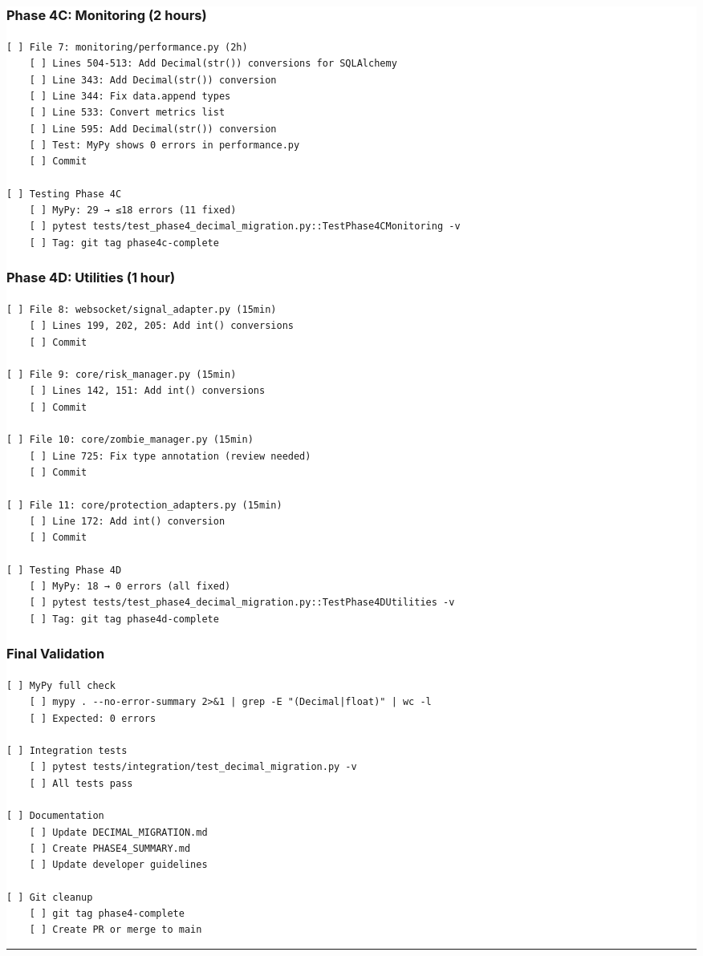### Phase 4C: Monitoring (2 hours)
```
[ ] File 7: monitoring/performance.py (2h)
    [ ] Lines 504-513: Add Decimal(str()) conversions for SQLAlchemy
    [ ] Line 343: Add Decimal(str()) conversion
    [ ] Line 344: Fix data.append types
    [ ] Line 533: Convert metrics list
    [ ] Line 595: Add Decimal(str()) conversion
    [ ] Test: MyPy shows 0 errors in performance.py
    [ ] Commit

[ ] Testing Phase 4C
    [ ] MyPy: 29 → ≤18 errors (11 fixed)
    [ ] pytest tests/test_phase4_decimal_migration.py::TestPhase4CMonitoring -v
    [ ] Tag: git tag phase4c-complete
```

### Phase 4D: Utilities (1 hour)
```
[ ] File 8: websocket/signal_adapter.py (15min)
    [ ] Lines 199, 202, 205: Add int() conversions
    [ ] Commit

[ ] File 9: core/risk_manager.py (15min)
    [ ] Lines 142, 151: Add int() conversions
    [ ] Commit

[ ] File 10: core/zombie_manager.py (15min)
    [ ] Line 725: Fix type annotation (review needed)
    [ ] Commit

[ ] File 11: core/protection_adapters.py (15min)
    [ ] Line 172: Add int() conversion
    [ ] Commit

[ ] Testing Phase 4D
    [ ] MyPy: 18 → 0 errors (all fixed)
    [ ] pytest tests/test_phase4_decimal_migration.py::TestPhase4DUtilities -v
    [ ] Tag: git tag phase4d-complete
```

### Final Validation
```
[ ] MyPy full check
    [ ] mypy . --no-error-summary 2>&1 | grep -E "(Decimal|float)" | wc -l
    [ ] Expected: 0 errors

[ ] Integration tests
    [ ] pytest tests/integration/test_decimal_migration.py -v
    [ ] All tests pass

[ ] Documentation
    [ ] Update DECIMAL_MIGRATION.md
    [ ] Create PHASE4_SUMMARY.md
    [ ] Update developer guidelines

[ ] Git cleanup
    [ ] git tag phase4-complete
    [ ] Create PR or merge to main
```

---